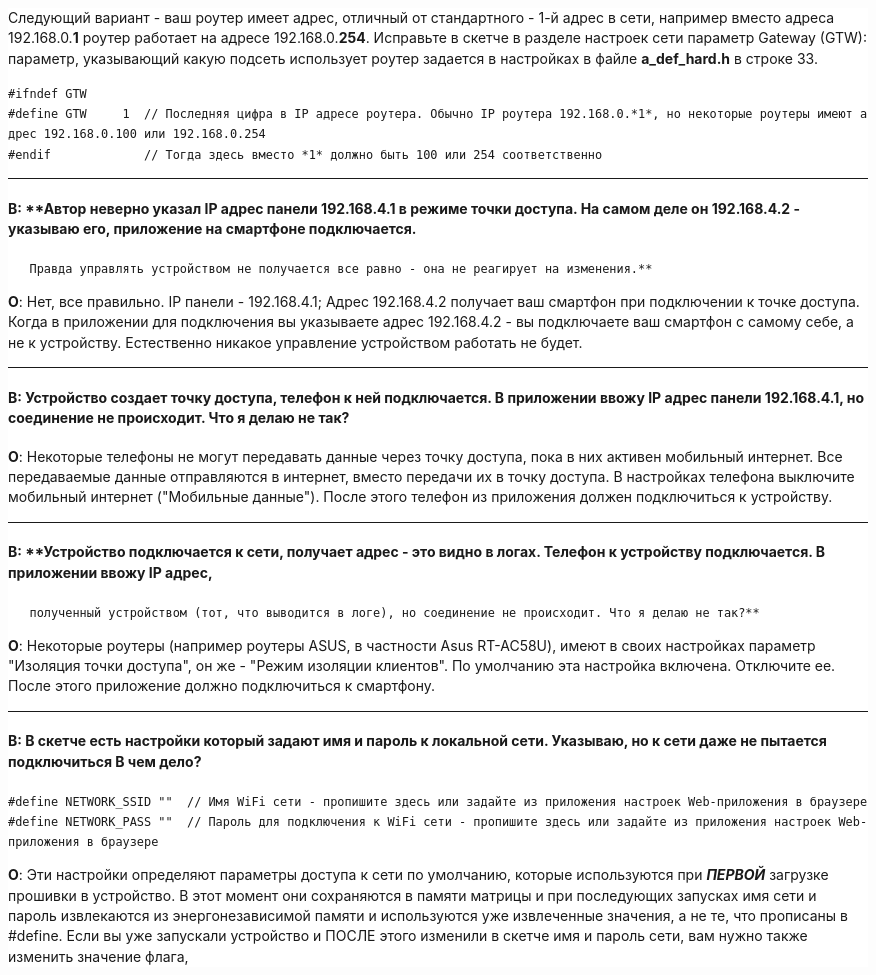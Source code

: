 Следующий вариант - ваш роутер имеет адрес, отличный от стандартного - 1-й адрес в сети, например вместо адреса 192.168.0.**1** 
роутер работает на адресе 192.168.0.**254**. Исправьте в скетче в разделе настроек сети параметр Gateway (GTW):  
параметр, указывающий какую подсеть использует роутер задается в настройках в файле **a_def_hard.h** в строке 33.

```
#ifndef GTW
#define GTW     1  // Последняя цифра в IP адресе роутера. Обычно IP роутера 192.168.0.*1*, но некоторые роутеры имеют адрес 192.168.0.100 или 192.168.0.254
#endif             // Тогда здесь вместо *1* должно быть 100 или 254 соответственно
```
-----

#### **В**: **Автор неверно указал IP адрес панели 192.168.4.1 в режиме точки доступа. На самом деле он 192.168.4.2 - указываю его, приложение на смартфоне подключается. 
       Правда управлять устройством не получается все равно - она не реагирует на изменения.**  
**О**: Нет, все правильно. IP панели - 192.168.4.1; Адрес 192.168.4.2 получает ваш смартфон при подключении к точке доступа. 
       Когда в приложении для подключения вы указываете адрес 192.168.4.2 - вы подключаете ваш смартфон с самому себе, а не к устройству. 
       Естественно никакое управление устройством работать не будет.   

-----

#### **В**: **Устройство создает точку доступа, телефон к ней подключается. В приложении ввожу IP адрес панели 192.168.4.1, но соединение не происходит. Что я делаю не так?**  
**О**: Некоторые телефоны не могут передавать данные через точку доступа, пока в них активен мобильный интернет. 
       Все передаваемые данные отправляются в интернет, вместо передачи их в точку доступа. В настройках телефона выключите мобильный интернет ("Мобильные данные"). 
       После этого телефон из приложения должен подключиться к устройству.  

-----

#### **В**: **Устройство подключается к сети, получает адрес - это видно в логах. Телефон к устройству подключается. В приложении ввожу IP адрес, 
       полученный устройством (тот, что выводится в логе), но соединение не происходит. Что я делаю не так?**  
**О**: Некоторые роутеры  (например роутеры ASUS, в частности Asus RT-AC58U), имеют в своих настройках параметр "Изоляция точки доступа", он же - "Режим изоляции клиентов". 
       По умолчанию эта настройка включена. Отключите ее. После этого приложение должно подключиться к смартфону.  

-----

#### **В**: **В скетче есть настройки который задают имя и пароль к локальной сети. Указываю, но к сети даже не пытается подключиться В чем дело?**  
```
#define NETWORK_SSID ""  // Имя WiFi сети - пропишите здесь или задайте из приложения настроек Web-приложения в браузере   
#define NETWORK_PASS ""  // Пароль для подключения к WiFi сети - пропишите здесь или задайте из приложения настроек Web-приложения в браузере
```
**О**: Эти настройки определяют параметры доступа к сети по умолчанию, которые используются при ***ПЕРВОЙ*** загрузке прошивки в устройство. 
       В этот момент они сохраняются в памяти матрицы и при последующих запусках имя сети и пароль извлекаются из энергонезависимой памяти и 
       используются уже извлеченные значения, а не те, что прописаны в #define. 
       Если вы уже запускали устройство и ПОСЛЕ этого изменили в скетче имя и пароль сети, вам нужно также изменить значение флага, 